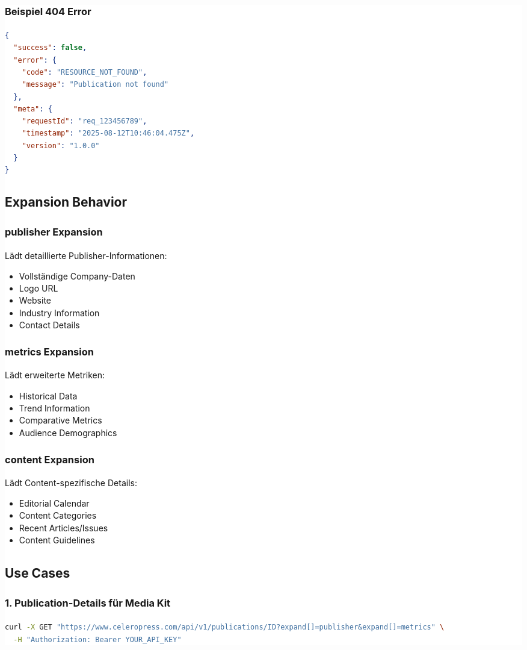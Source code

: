 ### Beispiel 404 Error
```json
{
  "success": false,
  "error": {
    "code": "RESOURCE_NOT_FOUND",
    "message": "Publication not found"
  },
  "meta": {
    "requestId": "req_123456789",
    "timestamp": "2025-08-12T10:46:04.475Z",
    "version": "1.0.0"
  }
}
```

## Expansion Behavior

### publisher Expansion
Lädt detaillierte Publisher-Informationen:
- Vollständige Company-Daten
- Logo URL
- Website
- Industry Information
- Contact Details

### metrics Expansion  
Lädt erweiterte Metriken:
- Historical Data
- Trend Information
- Comparative Metrics
- Audience Demographics

### content Expansion
Lädt Content-spezifische Details:
- Editorial Calendar
- Content Categories
- Recent Articles/Issues
- Content Guidelines

## Use Cases

### 1. Publication-Details für Media Kit
```bash
curl -X GET "https://www.celeropress.com/api/v1/publications/ID?expand[]=publisher&expand[]=metrics" \
  -H "Authorization: Bearer YOUR_API_KEY"
```
